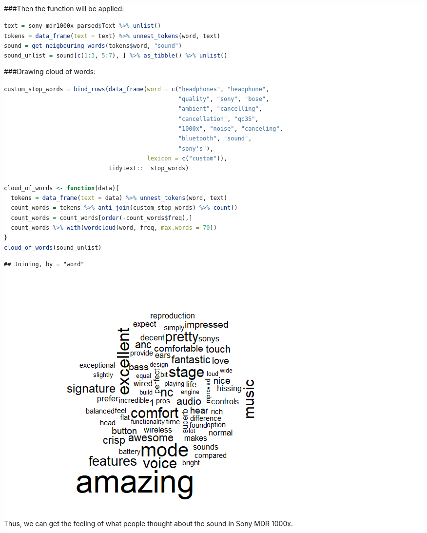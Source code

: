 ###Then the function will be applied:

```r
text = sony_mdr1000x_parsed$Text %>% unlist() 
tokens = data_frame(text = text) %>% unnest_tokens(word, text)
sound = get_neigbouring_words(tokens$word, "sound")
sound_unlist = sound[c(1:3, 5:7), ] %>% as_tibble() %>% unlist()
```

###Drawing cloud of words:

```r
custom_stop_words = bind_rows(data_frame(word = c("headphones", "headphone",
                                                  "quality", "sony", "bose",
                                                  "ambient", "cancelling",
                                                  "cancellation", "qc35",
                                                  "1000x", "noise", "canceling",
                                                  "bluetooth", "sound",
                                                  "sony's"), 
                                         lexicon = c("custom")),
                              tidytext::  stop_words)

cloud_of_words <- function(data){
  tokens = data_frame(text = data) %>% unnest_tokens(word, text)
  count_words = tokens %>% anti_join(custom_stop_words) %>% count() 
  count_words = count_words[order(-count_words$freq),]
  count_words %>% with(wordcloud(word, freq, max.words = 70))
}
cloud_of_words(sound_unlist)
```

```
## Joining, by = "word"
```

![](Headphones_files/figure-html/unnamed-chunk-20-1.png)

Thus, we can get the feeling of what people thought about the sound in Sony MDR 1000x.
